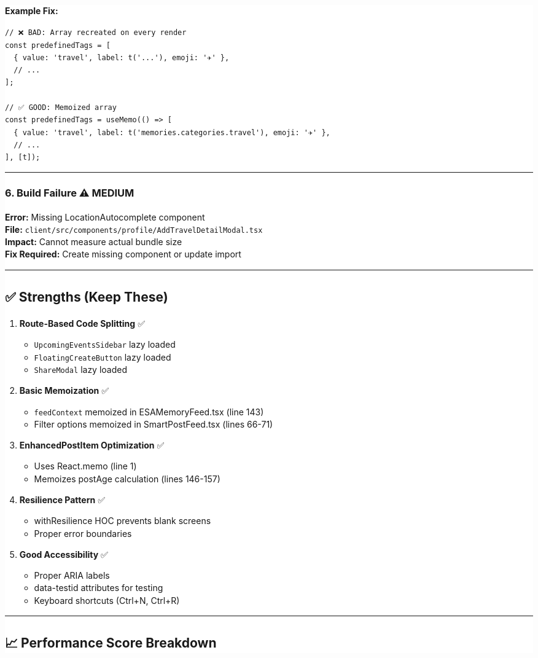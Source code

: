**Example Fix:**
```tsx
// ❌ BAD: Array recreated on every render
const predefinedTags = [
  { value: 'travel', label: t('...'), emoji: '✈️' },
  // ...
];

// ✅ GOOD: Memoized array
const predefinedTags = useMemo(() => [
  { value: 'travel', label: t('memories.categories.travel'), emoji: '✈️' },
  // ...
], [t]);
```

---

### 6. **Build Failure** ⚠️ MEDIUM
**Error:** Missing LocationAutocomplete component  
**File:** `client/src/components/profile/AddTravelDetailModal.tsx`  
**Impact:** Cannot measure actual bundle size  
**Fix Required:** Create missing component or update import

---

## ✅ Strengths (Keep These)

1. **Route-Based Code Splitting** ✅
   - `UpcomingEventsSidebar` lazy loaded
   - `FloatingCreateButton` lazy loaded
   - `ShareModal` lazy loaded

2. **Basic Memoization** ✅
   - `feedContext` memoized in ESAMemoryFeed.tsx (line 143)
   - Filter options memoized in SmartPostFeed.tsx (lines 66-71)

3. **EnhancedPostItem Optimization** ✅
   - Uses React.memo (line 1)
   - Memoizes postAge calculation (lines 146-157)

4. **Resilience Pattern** ✅
   - withResilience HOC prevents blank screens
   - Proper error boundaries

5. **Good Accessibility** ✅
   - Proper ARIA labels
   - data-testid attributes for testing
   - Keyboard shortcuts (Ctrl+N, Ctrl+R)

---

## 📈 Performance Score Breakdown
